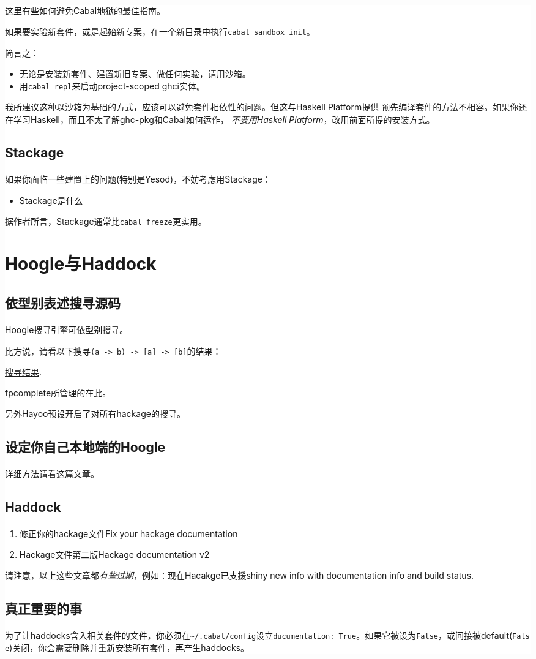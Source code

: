 这里有些如何避免Cabal地狱的[最佳指南](http://softwaresimply.blogspot.com/2014/07/haskell-best-practices-for-avoiding.html)。

如果要实验新套件，或是起始新专案，在一个新目录中执行`cabal sandbox init`。

简言之：

- 无论是安装新套件、建置新旧专案、做任何实验，请用沙箱。
- 用`cabal repl`来启动project-scoped ghci实体。

我所建议这种以沙箱为基础的方式，应该可以避免套件相依性的问题。但这与Haskell Platform提供
预先编译套件的方法不相容。如果你还在学习Haskell，而且不太了解ghc-pkg和Cabal如何运作，
*不要用Haskell Platform*，改用前面所提的安装方式。

## Stackage

如果你面临一些建置上的问题(特别是Yesod)，不妨考虑用Stackage：

- [Stackage是什么](https://www.fpcomplete.com/blog/2014/05/stackage-server)

据作者所言，Stackage通常比`cabal freeze`更实用。

# Hoogle与Haddock

## 依型别表述搜寻源码

[Hoogle搜寻引擎](http://www.haskell.org/hoogle/)可依型别搜寻。

比方说，请看以下搜寻`(a -> b) -> [a] -> [b]`的结果：

[搜寻结果](http://www.haskell.org/hoogle/?hoogle=%28a+-%3E+b%29+-%3E+%5ba%5d+-%3E+%5bb%5d).

fpcomplete所管理的[在此](https://www.fpcomplete.com/hoogle)。

另外[Hayoo](http://holumbus.fh-wedel.de/hayoo/hayoo.html)预设开启了对所有hackage的搜寻。

## 设定你自己本地端的Hoogle

详细方法请看[这篇文章](https://gist.github.com/bitemyapp/3e6a015760775e0679bf)。

## Haddock

1. 修正你的hackage文件[Fix your hackage documentation](http://fuuzetsu.co.uk/blog/posts/2014-01-06-Fix-your-Hackage-documentation.html)

2. Hackage文件第二版[Hackage documentation v2](http://fuuzetsu.co.uk/blog/posts/2014-01-06-Hackage-documentation-v2.html)

请注意，以上这些文章都*有些过期*，例如：现在Hacakge已支援shiny new info with documentation info and build status.

## 真正重要的事

为了让haddocks含入相关套件的文件，你必须在`~/.cabal/config`设立`ducumentation: True`。如果它被设为`False`，或间接被default(`False`)关闭，你会需要删除并重新安装所有套件，再产生haddocks。
